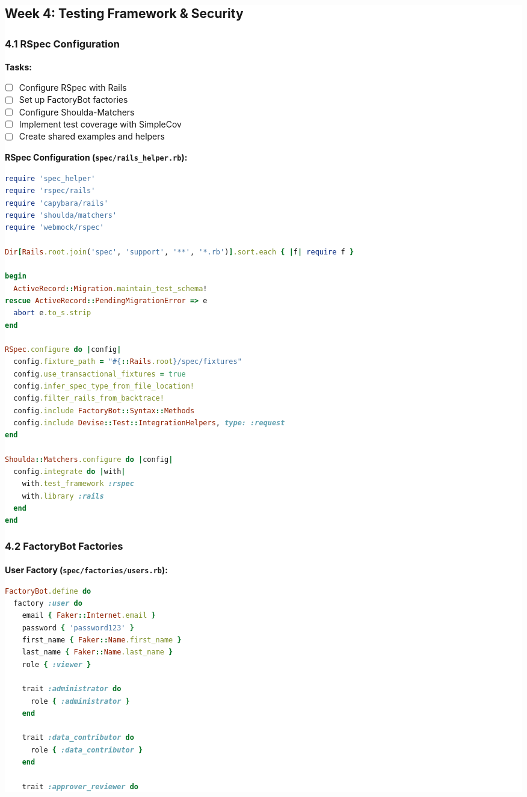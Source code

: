 ## Week 4: Testing Framework & Security

### 4.1 RSpec Configuration
**Tasks:**
- [ ] Configure RSpec with Rails
- [ ] Set up FactoryBot factories
- [ ] Configure Shoulda-Matchers
- [ ] Implement test coverage with SimpleCov
- [ ] Create shared examples and helpers

**RSpec Configuration (`spec/rails_helper.rb`):**
```ruby
require 'spec_helper'
require 'rspec/rails'
require 'capybara/rails'
require 'shoulda/matchers'
require 'webmock/rspec'

Dir[Rails.root.join('spec', 'support', '**', '*.rb')].sort.each { |f| require f }

begin
  ActiveRecord::Migration.maintain_test_schema!
rescue ActiveRecord::PendingMigrationError => e
  abort e.to_s.strip
end

RSpec.configure do |config|
  config.fixture_path = "#{::Rails.root}/spec/fixtures"
  config.use_transactional_fixtures = true
  config.infer_spec_type_from_file_location!
  config.filter_rails_from_backtrace!
  config.include FactoryBot::Syntax::Methods
  config.include Devise::Test::IntegrationHelpers, type: :request
end

Shoulda::Matchers.configure do |config|
  config.integrate do |with|
    with.test_framework :rspec
    with.library :rails
  end
end
```

### 4.2 FactoryBot Factories
**User Factory (`spec/factories/users.rb`):**
```ruby
FactoryBot.define do
  factory :user do
    email { Faker::Internet.email }
    password { 'password123' }
    first_name { Faker::Name.first_name }
    last_name { Faker::Name.last_name }
    role { :viewer }

    trait :administrator do
      role { :administrator }
    end

    trait :data_contributor do
      role { :data_contributor }
    end

    trait :approver_reviewer do
```